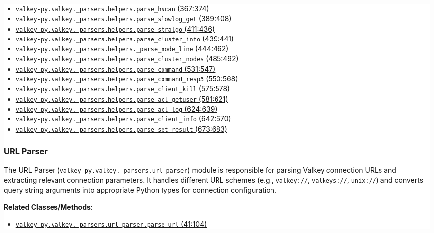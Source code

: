 - <a href="https://github.com/valkey-io/valkey-py/blob/master/valkey/_parsers/helpers.py#L367-L374" target="_blank" rel="noopener noreferrer">`valkey-py.valkey._parsers.helpers.parse_hscan` (367:374)</a>
- <a href="https://github.com/valkey-io/valkey-py/blob/master/valkey/_parsers/helpers.py#L389-L408" target="_blank" rel="noopener noreferrer">`valkey-py.valkey._parsers.helpers.parse_slowlog_get` (389:408)</a>
- <a href="https://github.com/valkey-io/valkey-py/blob/master/valkey/_parsers/helpers.py#L411-L436" target="_blank" rel="noopener noreferrer">`valkey-py.valkey._parsers.helpers.parse_stralgo` (411:436)</a>
- <a href="https://github.com/valkey-io/valkey-py/blob/master/valkey/_parsers/helpers.py#L439-L441" target="_blank" rel="noopener noreferrer">`valkey-py.valkey._parsers.helpers.parse_cluster_info` (439:441)</a>
- <a href="https://github.com/valkey-io/valkey-py/blob/master/valkey/_parsers/helpers.py#L444-L462" target="_blank" rel="noopener noreferrer">`valkey-py.valkey._parsers.helpers._parse_node_line` (444:462)</a>
- <a href="https://github.com/valkey-io/valkey-py/blob/master/valkey/_parsers/helpers.py#L485-L492" target="_blank" rel="noopener noreferrer">`valkey-py.valkey._parsers.helpers.parse_cluster_nodes` (485:492)</a>
- <a href="https://github.com/valkey-io/valkey-py/blob/master/valkey/_parsers/helpers.py#L531-L547" target="_blank" rel="noopener noreferrer">`valkey-py.valkey._parsers.helpers.parse_command` (531:547)</a>
- <a href="https://github.com/valkey-io/valkey-py/blob/master/valkey/_parsers/helpers.py#L550-L568" target="_blank" rel="noopener noreferrer">`valkey-py.valkey._parsers.helpers.parse_command_resp3` (550:568)</a>
- <a href="https://github.com/valkey-io/valkey-py/blob/master/valkey/_parsers/helpers.py#L575-L578" target="_blank" rel="noopener noreferrer">`valkey-py.valkey._parsers.helpers.parse_client_kill` (575:578)</a>
- <a href="https://github.com/valkey-io/valkey-py/blob/master/valkey/_parsers/helpers.py#L581-L621" target="_blank" rel="noopener noreferrer">`valkey-py.valkey._parsers.helpers.parse_acl_getuser` (581:621)</a>
- <a href="https://github.com/valkey-io/valkey-py/blob/master/valkey/_parsers/helpers.py#L624-L639" target="_blank" rel="noopener noreferrer">`valkey-py.valkey._parsers.helpers.parse_acl_log` (624:639)</a>
- <a href="https://github.com/valkey-io/valkey-py/blob/master/valkey/_parsers/helpers.py#L642-L670" target="_blank" rel="noopener noreferrer">`valkey-py.valkey._parsers.helpers.parse_client_info` (642:670)</a>
- <a href="https://github.com/valkey-io/valkey-py/blob/master/valkey/_parsers/helpers.py#L673-L683" target="_blank" rel="noopener noreferrer">`valkey-py.valkey._parsers.helpers.parse_set_result` (673:683)</a>


### URL Parser
The URL Parser (`valkey-py.valkey._parsers.url_parser`) module is responsible for parsing Valkey connection URLs and extracting relevant connection parameters. It handles different URL schemes (e.g., `valkey://`, `valkeys://`, `unix://`) and converts query string arguments into appropriate Python types for connection configuration.


**Related Classes/Methods**:

- <a href="https://github.com/valkey-io/valkey-py/blob/master/valkey/_parsers/url_parser.py#L41-L104" target="_blank" rel="noopener noreferrer">`valkey-py.valkey._parsers.url_parser.parse_url` (41:104)</a>
